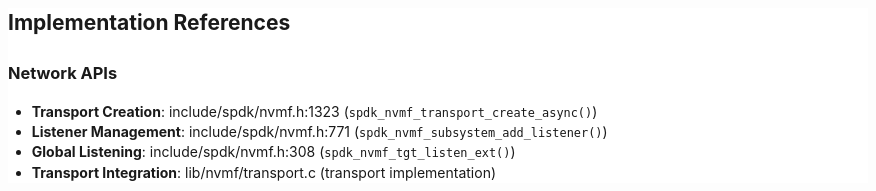 ## Implementation References

### Network APIs
- **Transport Creation**: include/spdk/nvmf.h:1323 (`spdk_nvmf_transport_create_async()`)
- **Listener Management**: include/spdk/nvmf.h:771 (`spdk_nvmf_subsystem_add_listener()`)
- **Global Listening**: include/spdk/nvmf.h:308 (`spdk_nvmf_tgt_listen_ext()`)
- **Transport Integration**: lib/nvmf/transport.c (transport implementation)
